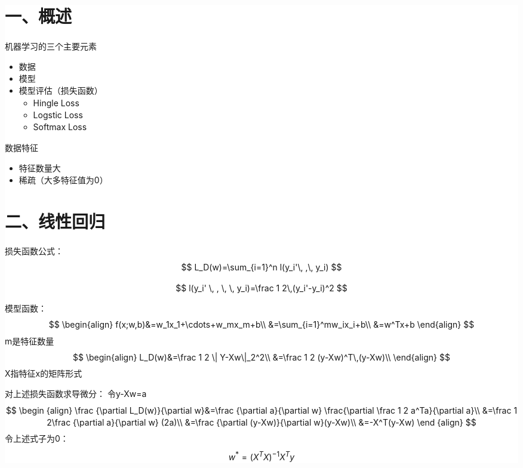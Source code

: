 # 一、概述

机器学习的三个主要元素

- 数据
- 模型
- 模型评估（损失函数）
  - Hingle Loss
  - Logstic Loss
  - Softmax Loss

数据特征

- 特征数量大
- 稀疏（大多特征值为0）

# 二、线性回归

损失函数公式：
$$
L_D(w)=\sum_{i=1}^n l(y_i'\, ,\, y_i)
$$

$$
l(y_i' \, , \, \, y_i)=\frac 1 2\,(y_i'-y_i)^2
$$

模型函数：
$$
\begin{align}
f(x;w,b)&=w_1x_1+\cdots+w_mx_m+b\\
&=\sum_{i=1}^mw_ix_i+b\\
&=w^Tx+b
   \end{align}
$$
m是特征数量
$$
\begin{align}
L_D(w)&=\frac 1 2 \|	Y-Xw\|_2^2\\
      &=\frac 1 2 (y-Xw)^T\,(y-Xw)\\
      \end{align}
$$
X指特征x的矩阵形式

对上述损失函数求导微分： 令y-Xw=a
$$
\begin {align}
\frac {\partial L_D(w)}{\partial w}&=\frac {\partial a}{\partial w} \frac{\partial \frac 1 2 a^Ta}{\partial a}\\
&=\frac  1 2\frac {\partial a}{\partial w} (2a)\\
&=\frac {\partial (y-Xw)}{\partial w}(y-Xw)\\
&=-X^T(y-Xw)
\end {align}
$$
令上述式子为0：
$$
w^*=(X^TX)^{-1}X^Ty
$$
